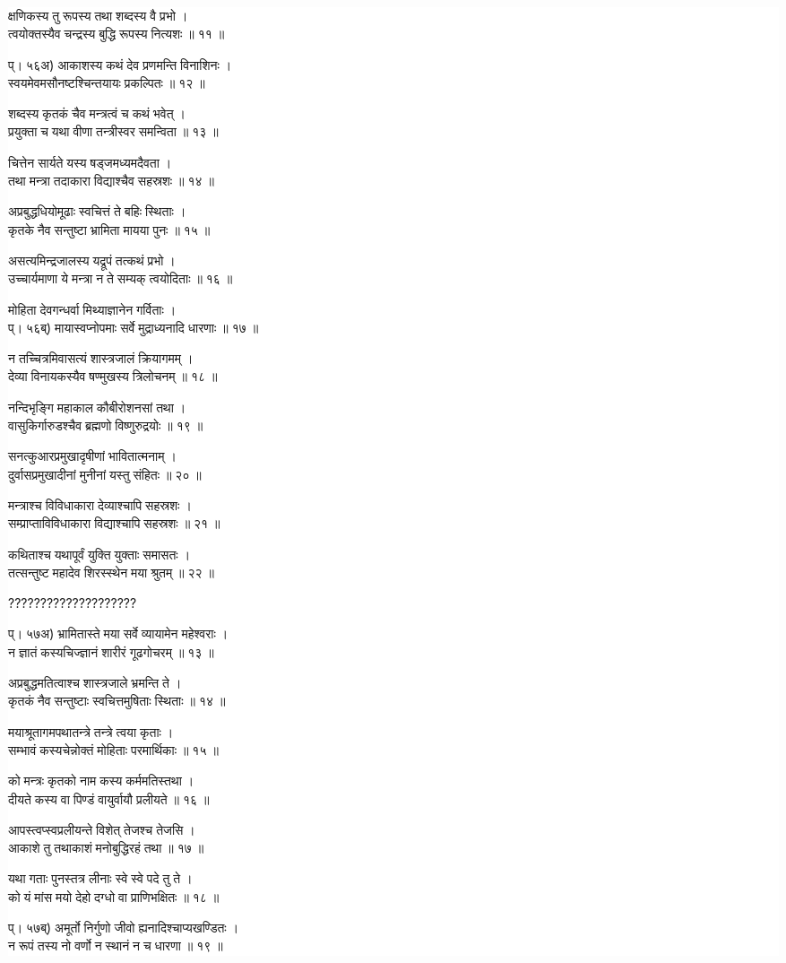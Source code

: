 क्षणिकस्य तु रूपस्य तथा शब्दस्य वै प्रभो ।  
त्वयोक्तस्यैव चन्द्रस्य बुद्धि रूपस्य नित्यशः ॥ ११ ॥  
  
प्। ५६अ) आकाशस्य कथं देव प्रणमन्ति विनाशिनः ।  
स्वयमेवमसौनष्टश्चिन्तयायः प्रकल्पितः ॥ १२ ॥  
  
शब्दस्य कृतकं चैव मन्त्रत्वं च कथं भवेत् ।  
प्रयुक्ता च यथा वीणा तन्त्रीस्वर समन्विता ॥ १३ ॥  
  
चित्तेन सार्यते यस्य षड्जमध्यमदैवता ।  
तथा मन्त्रा तदाकारा विद्याश्चैव सहस्रशः ॥ १४ ॥  
  
अप्रबुद्धधियोमूढाः स्वचित्तं ते बहिः स्थिताः ।  
कृतके नैव सन्तुष्टा भ्रामिता मायया पुनः ॥ १५ ॥  
  
असत्यमिन्द्रजालस्य यद्रूपं तत्कथं प्रभो ।  
उच्चार्यमाणा ये मन्त्रा न ते सम्यक् त्वयोदिताः ॥ १६ ॥  
  
मोहिता देवगन्धर्वा मिथ्याज्ञानेन गर्विताः ।  
प्। ५६ब्) मायास्वप्नोपमाः सर्वे मुद्राध्यनादि धारणाः ॥ १७ ॥  
  
न तच्चित्रमिवासत्यं शास्त्रजालं क्रियागमम् ।  
देव्या विनायकस्यैव षण्मुखस्य त्रिलोचनम् ॥ १८ ॥  
  
नन्दिभृङ्गि महाकाल कौबीरोशनसां तथा ।  
वासुकिर्गारुडश्चैव ब्रह्मणो विष्णुरुद्रयोः ॥ १९ ॥   
  
सनत्कुआरप्रमुखादृषीणां भावितात्मनाम् ।  
दुर्वासप्रमुखादीनां मुनीनां यस्तु संहितः ॥ २० ॥  
  
मन्त्राश्च विविधाकारा देव्याश्चापि सहस्रशः ।  
सम्प्राप्ताविविधाकारा विद्याश्चापि सहस्रशः ॥ २१ ॥  
  
कथिताश्च यथापूर्वं युक्ति युक्ताः समासतः ।  
तत्सन्तुष्ट महादेव शिरस्स्थेन मया श्रुतम् ॥ २२ ॥  
  
  
  
  
????????????????????  
  
प्। ५७अ) भ्रामितास्ते मया सर्वे व्यायामेन महेश्वराः ।  
न ज्ञातं कस्यचिज्ज्ञानं शारीरं गूढगोचरम् ॥ १३ ॥  
  
अप्रबुद्धमतित्वाश्च शास्त्रजाले भ्रमन्ति ते ।  
कृतकं नैव सन्तुष्टाः स्वचित्तमुषिताः स्थिताः ॥ १४ ॥  
  
मयाश्रूतागमपथातन्त्रे तन्त्रे त्वया कृताः ।  
सम्भावं कस्यचेन्नोक्तं मोहिताः परमार्थिकाः ॥ १५ ॥  
  
को मन्त्रः कृतको नाम कस्य कर्ममतिस्तथा ।  
दीयते कस्य वा पिण्डं वायुर्वायौ प्रलीयते ॥ १६ ॥  
  
आपस्त्वप्स्वप्रलीयन्ते विशेत् तेजश्च तेजसि ।  
आकाशे तु तथाकाशं मनोबुद्धिरहं तथा ॥ १७ ॥  
  
यथा गताः पुनस्तत्र लीनाः स्वे स्वे पदे तु ते ।  
को यं मांस मयो देहो दग्धो वा प्राणिभक्षितः ॥ १८ ॥  
  
प्। ५७ब्) अमूर्तो निर्गुणो जीवो ह्यनादिश्चाप्यखण्डितः ।  
न रूपं तस्य नो वर्णो न स्थानं न च धारणा ॥ १९ ॥  
  